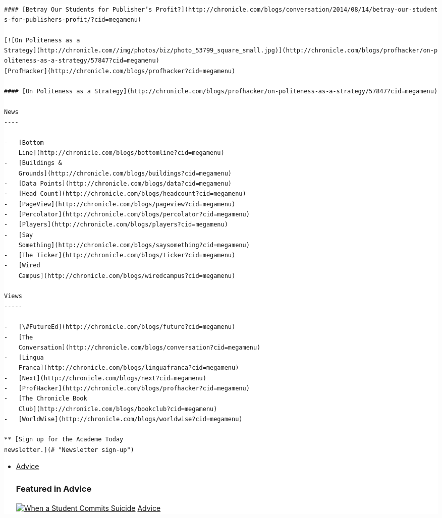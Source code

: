     #### [Betray Our Students for Publisher’s Profit?](http://chronicle.com/blogs/conversation/2014/08/14/betray-our-students-for-publishers-profit/?cid=megamenu)

    [![On Politeness as a
    Strategy](http://chronicle.com//img/photos/biz/photo_53799_square_small.jpg)](http://chronicle.com/blogs/profhacker/on-politeness-as-a-strategy/57847?cid=megamenu)
    [ProfHacker](http://chronicle.com/blogs/profhacker?cid=megamenu)

    #### [On Politeness as a Strategy](http://chronicle.com/blogs/profhacker/on-politeness-as-a-strategy/57847?cid=megamenu)

    News
    ----

    -   [Bottom
        Line](http://chronicle.com/blogs/bottomline?cid=megamenu)
    -   [Buildings &
        Grounds](http://chronicle.com/blogs/buildings?cid=megamenu)
    -   [Data Points](http://chronicle.com/blogs/data?cid=megamenu)
    -   [Head Count](http://chronicle.com/blogs/headcount?cid=megamenu)
    -   [PageView](http://chronicle.com/blogs/pageview?cid=megamenu)
    -   [Percolator](http://chronicle.com/blogs/percolator?cid=megamenu)
    -   [Players](http://chronicle.com/blogs/players?cid=megamenu)
    -   [Say
        Something](http://chronicle.com/blogs/saysomething?cid=megamenu)
    -   [The Ticker](http://chronicle.com/blogs/ticker?cid=megamenu)
    -   [Wired
        Campus](http://chronicle.com/blogs/wiredcampus?cid=megamenu)

    Views
    -----

    -   [\#FutureEd](http://chronicle.com/blogs/future?cid=megamenu)
    -   [The
        Conversation](http://chronicle.com/blogs/conversation?cid=megamenu)
    -   [Lingua
        Franca](http://chronicle.com/blogs/linguafranca?cid=megamenu)
    -   [Next](http://chronicle.com/blogs/next?cid=megamenu)
    -   [ProfHacker](http://chronicle.com/blogs/profhacker?cid=megamenu)
    -   [The Chronicle Book
        Club](http://chronicle.com/blogs/bookclub?cid=megamenu)
    -   [WorldWise](http://chronicle.com/blogs/worldwise?cid=megamenu)

    ** [Sign up for the Academe Today
    newsletter.](# "Newsletter sign-up")

-   [Advice](http://chronicle.com/section/Advice/66/?eio=61142)

    ### Featured in Advice

    [![When a Student Commits
    Suicide](http://chronicle.com//img/photos/biz/photo_53209_square_small.jpg)](http://chronicle.com/article/When-a-Student-Commits-Suicide/147947?cid=megamenu)
    [Advice](http://chronicle.com/section/Advice/66?cid=megamenu)
